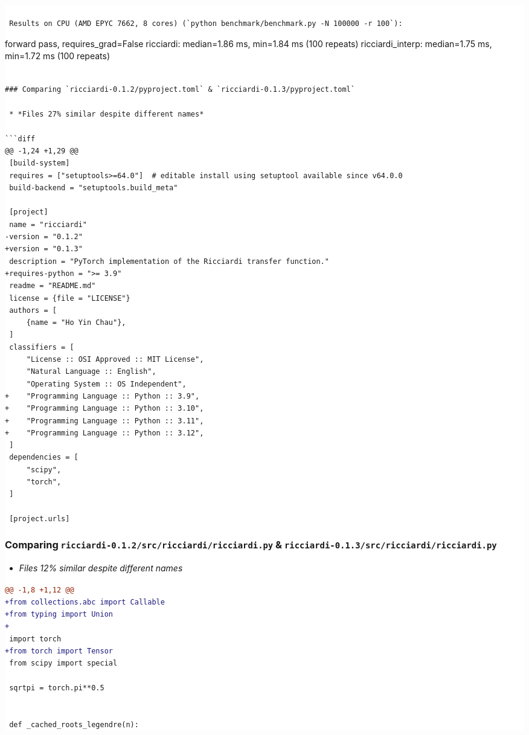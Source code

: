```
 
 Results on CPU (AMD EPYC 7662, 8 cores) (`python benchmark/benchmark.py -N 100000 -r 100`):
 ```
 forward pass, requires_grad=False
 ricciardi: median=1.86 ms, min=1.84 ms (100 repeats)
 ricciardi_interp: median=1.75 ms, min=1.72 ms (100 repeats)
```

### Comparing `ricciardi-0.1.2/pyproject.toml` & `ricciardi-0.1.3/pyproject.toml`

 * *Files 27% similar despite different names*

```diff
@@ -1,24 +1,29 @@
 [build-system]
 requires = ["setuptools>=64.0"]  # editable install using setuptool available since v64.0.0
 build-backend = "setuptools.build_meta"
 
 [project]
 name = "ricciardi"
-version = "0.1.2"
+version = "0.1.3"
 description = "PyTorch implementation of the Ricciardi transfer function."
+requires-python = ">= 3.9"
 readme = "README.md"
 license = {file = "LICENSE"}
 authors = [
     {name = "Ho Yin Chau"},
 ]
 classifiers = [
     "License :: OSI Approved :: MIT License",
     "Natural Language :: English",
     "Operating System :: OS Independent",
+    "Programming Language :: Python :: 3.9",
+    "Programming Language :: Python :: 3.10",
+    "Programming Language :: Python :: 3.11",
+    "Programming Language :: Python :: 3.12",
 ]
 dependencies = [
     "scipy",
     "torch",
 ]
 
 [project.urls]
```

### Comparing `ricciardi-0.1.2/src/ricciardi/ricciardi.py` & `ricciardi-0.1.3/src/ricciardi/ricciardi.py`

 * *Files 12% similar despite different names*

```diff
@@ -1,8 +1,12 @@
+from collections.abc import Callable
+from typing import Union
+
 import torch
+from torch import Tensor
 from scipy import special
 
 sqrtpi = torch.pi**0.5
 
 
 def _cached_roots_legendre(n):
```